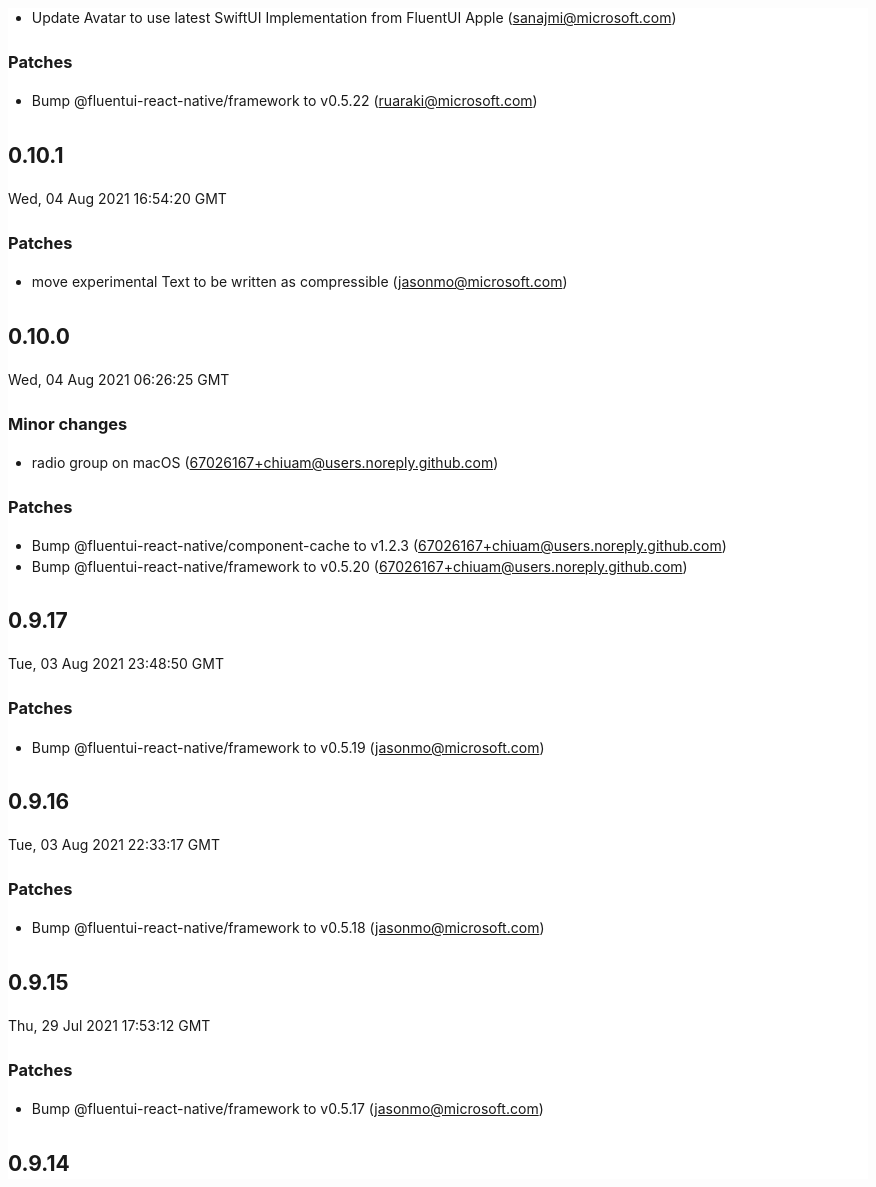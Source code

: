 - Update Avatar to use latest SwiftUI Implementation from FluentUI Apple (sanajmi@microsoft.com)

### Patches

- Bump @fluentui-react-native/framework to v0.5.22 (ruaraki@microsoft.com)

## 0.10.1

Wed, 04 Aug 2021 16:54:20 GMT

### Patches

- move experimental Text to be written as compressible (jasonmo@microsoft.com)

## 0.10.0

Wed, 04 Aug 2021 06:26:25 GMT

### Minor changes

- radio group on macOS (67026167+chiuam@users.noreply.github.com)

### Patches

- Bump @fluentui-react-native/component-cache to v1.2.3 (67026167+chiuam@users.noreply.github.com)
- Bump @fluentui-react-native/framework to v0.5.20 (67026167+chiuam@users.noreply.github.com)

## 0.9.17

Tue, 03 Aug 2021 23:48:50 GMT

### Patches

- Bump @fluentui-react-native/framework to v0.5.19 (jasonmo@microsoft.com)

## 0.9.16

Tue, 03 Aug 2021 22:33:17 GMT

### Patches

- Bump @fluentui-react-native/framework to v0.5.18 (jasonmo@microsoft.com)

## 0.9.15

Thu, 29 Jul 2021 17:53:12 GMT

### Patches

- Bump @fluentui-react-native/framework to v0.5.17 (jasonmo@microsoft.com)

## 0.9.14
